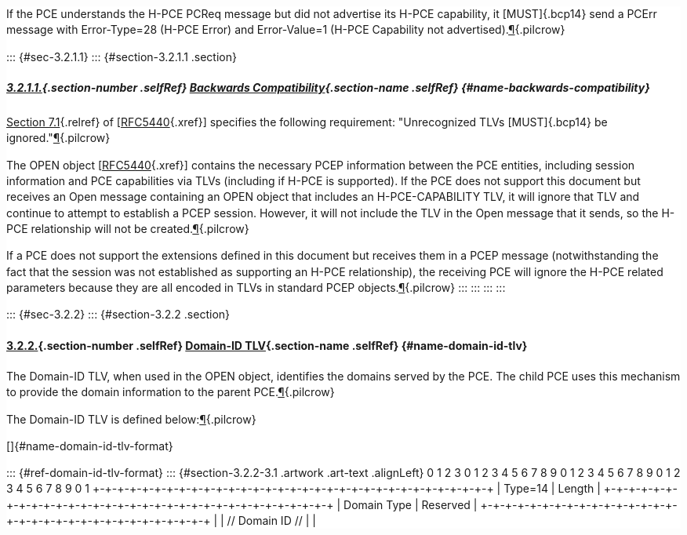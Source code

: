 If the PCE understands the H-PCE PCReq message but did not advertise its
H-PCE capability, it [MUST]{.bcp14} send a PCErr message with
Error-Type=28 (H-PCE Error) and Error-Value=1 (H-PCE Capability not
advertised).[¶](#section-3.2.1-11){.pilcrow}

::: {#sec-3.2.1.1}
::: {#section-3.2.1.1 .section}
##### [3.2.1.1.](#section-3.2.1.1){.section-number .selfRef} [Backwards Compatibility](#name-backwards-compatibility){.section-name .selfRef} {#name-backwards-compatibility}

[Section
7.1](https://www.rfc-editor.org/rfc/rfc5440#section-7.1){.relref} of
\[[RFC5440](#RFC5440){.xref}\] specifies the following requirement:
\"Unrecognized TLVs [MUST]{.bcp14} be
ignored.\"[¶](#section-3.2.1.1-1){.pilcrow}

The OPEN object \[[RFC5440](#RFC5440){.xref}\] contains the necessary
PCEP information between the PCE entities, including session information
and PCE capabilities via TLVs (including if H-PCE is supported). If the
PCE does not support this document but receives an Open message
containing an OPEN object that includes an H-PCE-CAPABILITY TLV, it will
ignore that TLV and continue to attempt to establish a PCEP session.
However, it will not include the TLV in the Open message that it sends,
so the H-PCE relationship will not be
created.[¶](#section-3.2.1.1-2){.pilcrow}

If a PCE does not support the extensions defined in this document but
receives them in a PCEP message (notwithstanding the fact that the
session was not established as supporting an H-PCE relationship), the
receiving PCE will ignore the H-PCE related parameters because they are
all encoded in TLVs in standard PCEP
objects.[¶](#section-3.2.1.1-3){.pilcrow}
:::
:::
:::
:::

::: {#sec-3.2.2}
::: {#section-3.2.2 .section}
#### [3.2.2.](#section-3.2.2){.section-number .selfRef} [Domain-ID TLV](#name-domain-id-tlv){.section-name .selfRef} {#name-domain-id-tlv}

The Domain-ID TLV, when used in the OPEN object, identifies the domains
served by the PCE. The child PCE uses this mechanism to provide the
domain information to the parent PCE.[¶](#section-3.2.2-1){.pilcrow}

The Domain-ID TLV is defined below:[¶](#section-3.2.2-2){.pilcrow}

[]{#name-domain-id-tlv-format}

::: {#ref-domain-id-tlv-format}
::: {#section-3.2.2-3.1 .artwork .art-text .alignLeft}
     0                   1                   2                   3
     0 1 2 3 4 5 6 7 8 9 0 1 2 3 4 5 6 7 8 9 0 1 2 3 4 5 6 7 8 9 0 1
    +-+-+-+-+-+-+-+-+-+-+-+-+-+-+-+-+-+-+-+-+-+-+-+-+-+-+-+-+-+-+-+-+
    |               Type=14         |            Length             |
    +-+-+-+-+-+-+-+-+-+-+-+-+-+-+-+-+-+-+-+-+-+-+-+-+-+-+-+-+-+-+-+-+
    | Domain Type   |                  Reserved                     |
    +-+-+-+-+-+-+-+-+-+-+-+-+-+-+-+-+-+-+-+-+-+-+-+-+-+-+-+-+-+-+-+-+
    |                                                               |
    //                          Domain ID                          //
    |                                                               | 